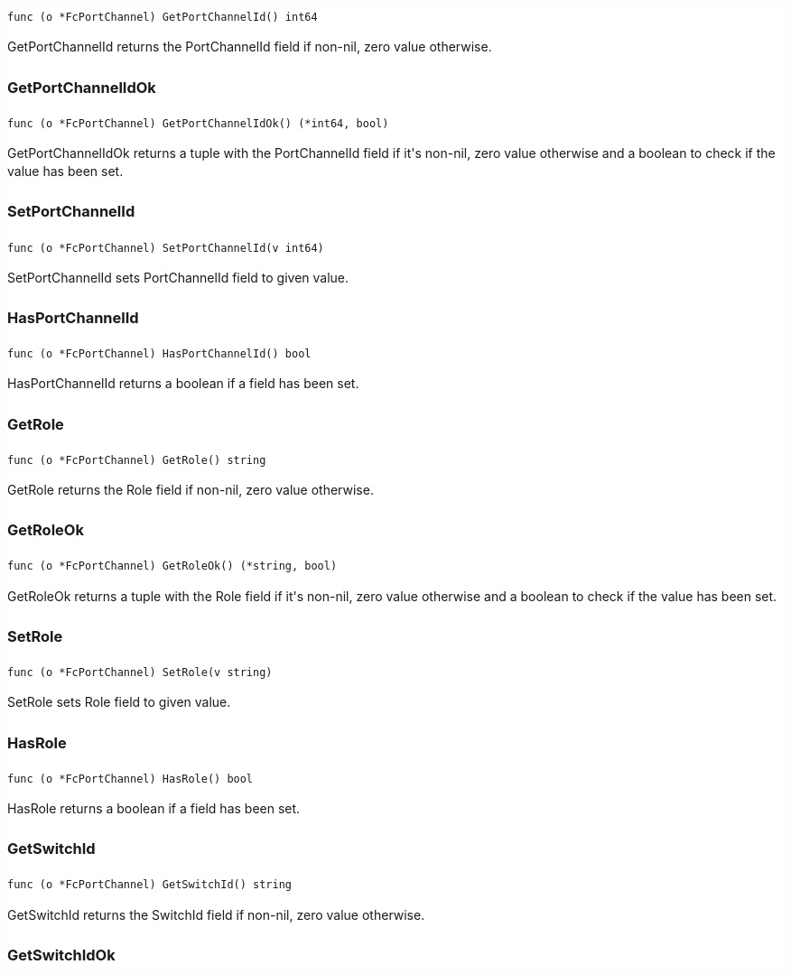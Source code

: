 `func (o *FcPortChannel) GetPortChannelId() int64`

GetPortChannelId returns the PortChannelId field if non-nil, zero value otherwise.

### GetPortChannelIdOk

`func (o *FcPortChannel) GetPortChannelIdOk() (*int64, bool)`

GetPortChannelIdOk returns a tuple with the PortChannelId field if it's non-nil, zero value otherwise
and a boolean to check if the value has been set.

### SetPortChannelId

`func (o *FcPortChannel) SetPortChannelId(v int64)`

SetPortChannelId sets PortChannelId field to given value.

### HasPortChannelId

`func (o *FcPortChannel) HasPortChannelId() bool`

HasPortChannelId returns a boolean if a field has been set.

### GetRole

`func (o *FcPortChannel) GetRole() string`

GetRole returns the Role field if non-nil, zero value otherwise.

### GetRoleOk

`func (o *FcPortChannel) GetRoleOk() (*string, bool)`

GetRoleOk returns a tuple with the Role field if it's non-nil, zero value otherwise
and a boolean to check if the value has been set.

### SetRole

`func (o *FcPortChannel) SetRole(v string)`

SetRole sets Role field to given value.

### HasRole

`func (o *FcPortChannel) HasRole() bool`

HasRole returns a boolean if a field has been set.

### GetSwitchId

`func (o *FcPortChannel) GetSwitchId() string`

GetSwitchId returns the SwitchId field if non-nil, zero value otherwise.

### GetSwitchIdOk
